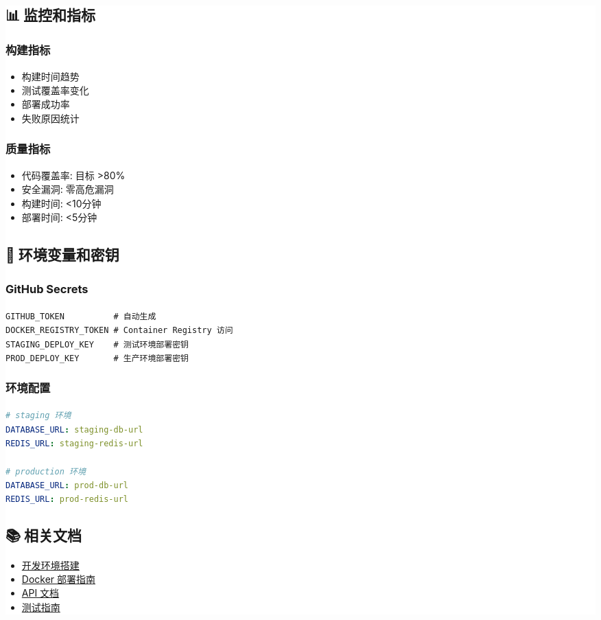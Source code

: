 ## 📊 监控和指标

### 构建指标
- 构建时间趋势
- 测试覆盖率变化
- 部署成功率
- 失败原因统计

### 质量指标
- 代码覆盖率: 目标 >80%
- 安全漏洞: 零高危漏洞
- 构建时间: <10分钟
- 部署时间: <5分钟

## 🔐 环境变量和密钥

### GitHub Secrets
```
GITHUB_TOKEN          # 自动生成
DOCKER_REGISTRY_TOKEN # Container Registry 访问
STAGING_DEPLOY_KEY    # 测试环境部署密钥
PROD_DEPLOY_KEY       # 生产环境部署密钥
```

### 环境配置
```yaml
# staging 环境
DATABASE_URL: staging-db-url
REDIS_URL: staging-redis-url

# production 环境  
DATABASE_URL: prod-db-url
REDIS_URL: prod-redis-url
```

## 📚 相关文档

- [开发环境搭建](./development-setup.md)
- [Docker 部署指南](./deployment.md)
- [API 文档](./api-documentation.md)
- [测试指南](./testing-guide.md) 